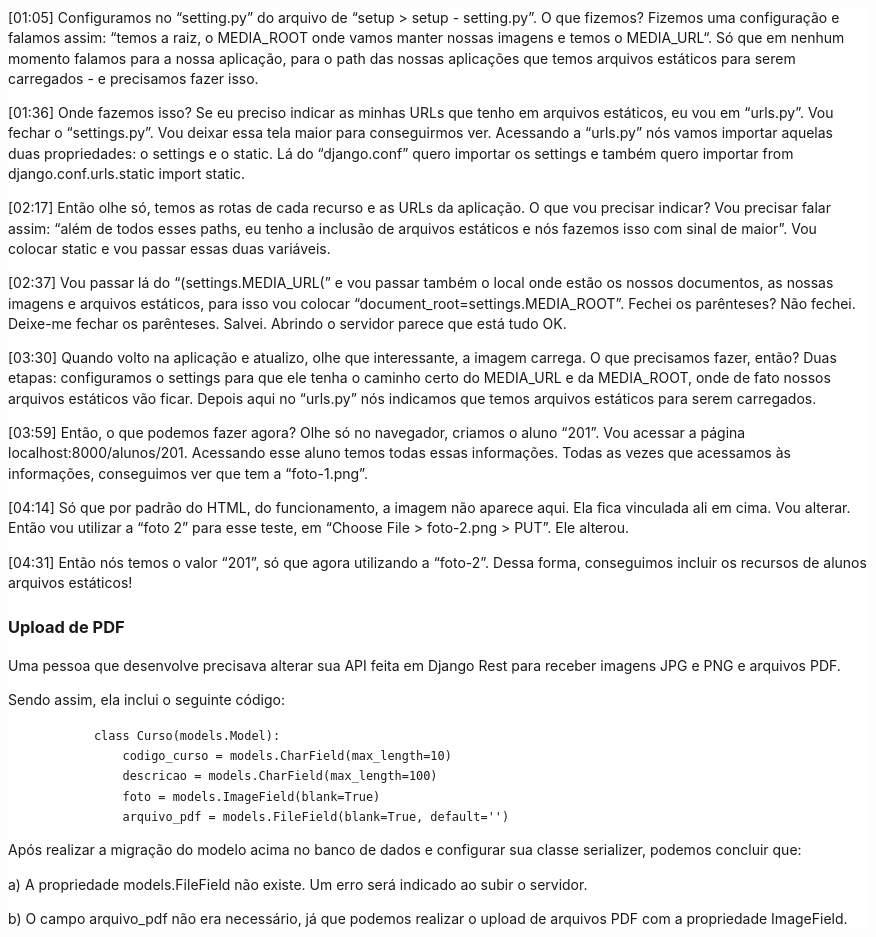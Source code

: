 [01:05] Configuramos no “setting.py” do arquivo de “setup > setup - setting.py”. O que fizemos? Fizemos uma configuração e falamos assim: “temos a raiz, o MEDIA_ROOT onde vamos manter nossas imagens e temos o MEDIA_URL“. Só que em nenhum momento falamos para a nossa aplicação, para o path das nossas aplicações que temos arquivos estáticos para serem carregados - e precisamos fazer isso.

[01:36] Onde fazemos isso? Se eu preciso indicar as minhas URLs que tenho em arquivos estáticos, eu vou em “urls.py”. Vou fechar o “settings.py”. Vou deixar essa tela maior para conseguirmos ver. Acessando a “urls.py” nós vamos importar aquelas duas propriedades: o settings e o static. Lá do “django.conf” quero importar os settings e também quero importar from django.conf.urls.static import static.

[02:17] Então olhe só, temos as rotas de cada recurso e as URLs da aplicação. O que vou precisar indicar? Vou precisar falar assim: “além de todos esses paths, eu tenho a inclusão de arquivos estáticos e nós fazemos isso com sinal de maior”. Vou colocar static e vou passar essas duas variáveis.

[02:37] Vou passar lá do “(settings.MEDIA_URL(” e vou passar também o local onde estão os nossos documentos, as nossas imagens e arquivos estáticos, para isso vou colocar “document_root=settings.MEDIA_ROOT”. Fechei os parênteses? Não fechei. Deixe-me fechar os parênteses. Salvei. Abrindo o servidor parece que está tudo OK.

[03:30] Quando volto na aplicação e atualizo, olhe que interessante, a imagem carrega. O que precisamos fazer, então? Duas etapas: configuramos o settings para que ele tenha o caminho certo do MEDIA_URL e da MEDIA_ROOT, onde de fato nossos arquivos estáticos vão ficar. Depois aqui no “urls.py” nós indicamos que temos arquivos estáticos para serem carregados.

[03:59] Então, o que podemos fazer agora? Olhe só no navegador, criamos o aluno “201”. Vou acessar a página localhost:8000/alunos/201. Acessando esse aluno temos todas essas informações. Todas as vezes que acessamos às informações, conseguimos ver que tem a “foto-1.png”.

[04:14] Só que por padrão do HTML, do funcionamento, a imagem não aparece aqui. Ela fica vinculada ali em cima. Vou alterar. Então vou utilizar a “foto 2” para esse teste, em “Choose File > foto-2.png > PUT”. Ele alterou.

[04:31] Então nós temos o valor “201”, só que agora utilizando a “foto-2”. Dessa forma, conseguimos incluir os recursos de alunos arquivos estáticos!

### Upload de PDF

Uma pessoa que desenvolve precisava alterar sua API feita em Django Rest para receber imagens JPG e PNG e arquivos PDF.

Sendo assim, ela inclui o seguinte código:

                class Curso(models.Model):
                    codigo_curso = models.CharField(max_length=10)
                    descricao = models.CharField(max_length=100)
                    foto = models.ImageField(blank=True)
                    arquivo_pdf = models.FileField(blank=True, default='')

Após realizar a migração do modelo acima no banco de dados e configurar sua classe serializer, podemos concluir que:

a) A propriedade models.FileField não existe. Um erro será indicado ao subir o servidor.

b) O campo arquivo_pdf não era necessário, já que podemos realizar o upload de arquivos PDF com a propriedade ImageField.
